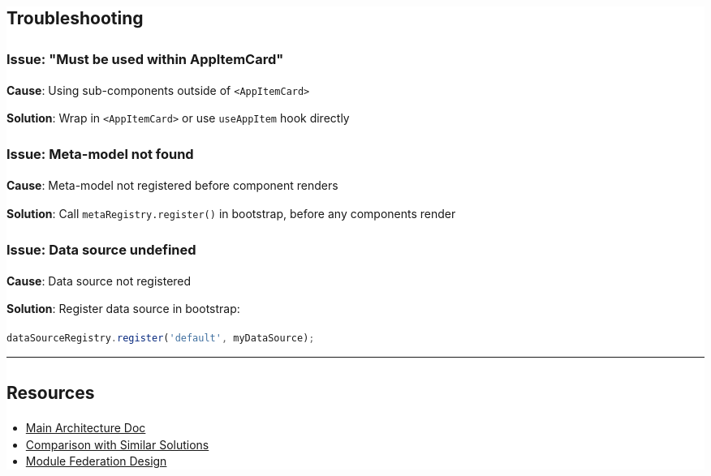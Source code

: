 
## Troubleshooting

### Issue: "Must be used within AppItemCard"

**Cause**: Using sub-components outside of `<AppItemCard>`

**Solution**: Wrap in `<AppItemCard>` or use `useAppItem` hook directly

### Issue: Meta-model not found

**Cause**: Meta-model not registered before component renders

**Solution**: Call `metaRegistry.register()` in bootstrap, before any components render

### Issue: Data source undefined

**Cause**: Data source not registered

**Solution**: Register data source in bootstrap:
```typescript
dataSourceRegistry.register('default', myDataSource);
```

---

## Resources

- [Main Architecture Doc](./appitem-component-architecture.md)
- [Comparison with Similar Solutions](./appitem-architecture-comparison.md)
- [Module Federation Design](./MODULAR_PLATFORM_DESIGN.md)
